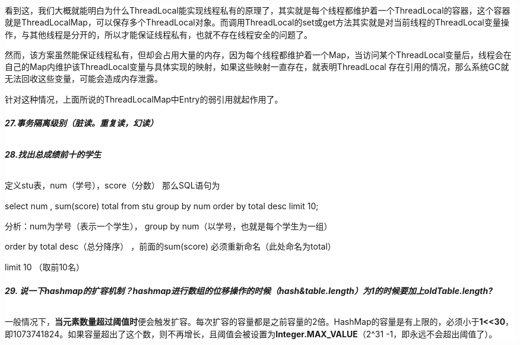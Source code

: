 看到这，我们大概就能明白为什么ThreadLocal能实现线程私有的原理了，其实就是每个线程都维护着一个ThreadLocal的容器，这个容器就是ThreadLocalMap，可以保存多个ThreadLocal对象。而调用ThreadLocal的set或get方法其实就是对当前线程的ThreadLocal变量操作，与其他线程是分开的，所以才能保证线程私有，也就不存在线程安全的问题了。

然而，该方案虽然能保证线程私有，但却会占用大量的内存，因为每个线程都维护着一个Map，当访问某个ThreadLocal变量后，线程会在自己的Map内维护该ThreadLocal变量与具体实现的映射，如果这些映射一直存在，就表明ThreadLocal 存在引用的情况，那么系统GC就无法回收这些变量，可能会造成内存泄露。

针对这种情况，上面所说的ThreadLocalMap中Entry的弱引用就起作用了。



###### **27.事务隔离级别（脏读。重复读，幻读）**



###### **28.找出总成绩前十的学生**



定义stu表，num（学号），score（分数）    那么SQL语句为

select num , sum(score) total from stu group by num order by total desc limit 10;

分析：num为学号（表示一个学生）， group by num（以学号，也就是每个学生为一组）

order by total desc（总分降序） ，前面的sum(score) 必须重新命名（此处命名为total）

limit 10 （取前10名）



###### **29. 说一下hashmap的扩容机制？hashmap进行数组的位移操作的时候（hash&table.length）为1的时候要加上oldTable.length?**

一般情况下，**当元素数量超过阈值时**便会触发扩容。每次扩容的容量都是之前容量的2倍。HashMap的容量是有上限的，必须小于**1<<30**，即1073741824。如果容量超出了这个数，则不再增长，且阈值会被设置为**Integer.MAX_VALUE**（2^31 -1，即永远不会超出阈值了）。


